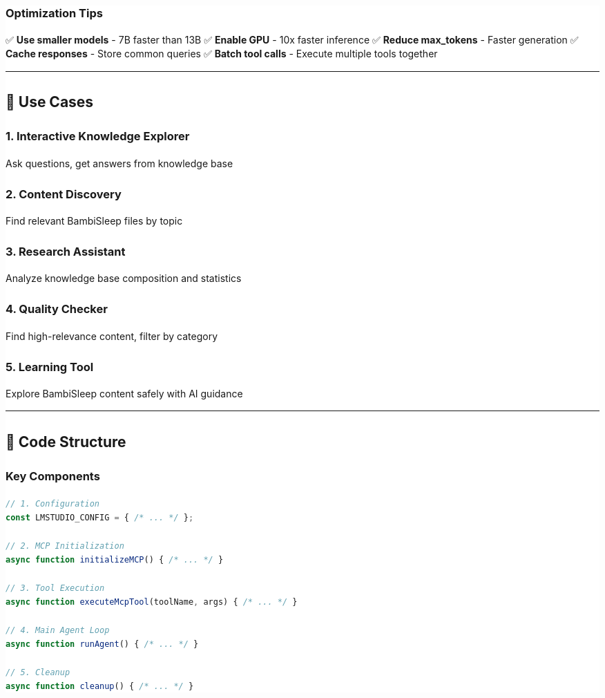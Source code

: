 ### **Optimization Tips**

✅ **Use smaller models** - 7B faster than 13B
✅ **Enable GPU** - 10x faster inference
✅ **Reduce max_tokens** - Faster generation
✅ **Cache responses** - Store common queries
✅ **Batch tool calls** - Execute multiple tools together

---

## 🎯 Use Cases

### **1. Interactive Knowledge Explorer**

Ask questions, get answers from knowledge base

### **2. Content Discovery**

Find relevant BambiSleep files by topic

### **3. Research Assistant**

Analyze knowledge base composition and statistics

### **4. Quality Checker**

Find high-relevance content, filter by category

### **5. Learning Tool**

Explore BambiSleep content safely with AI guidance

---

## 📝 Code Structure

### **Key Components**

```javascript
// 1. Configuration
const LMSTUDIO_CONFIG = { /* ... */ };

// 2. MCP Initialization
async function initializeMCP() { /* ... */ }

// 3. Tool Execution
async function executeMcpTool(toolName, args) { /* ... */ }

// 4. Main Agent Loop
async function runAgent() { /* ... */ }

// 5. Cleanup
async function cleanup() { /* ... */ }
```

